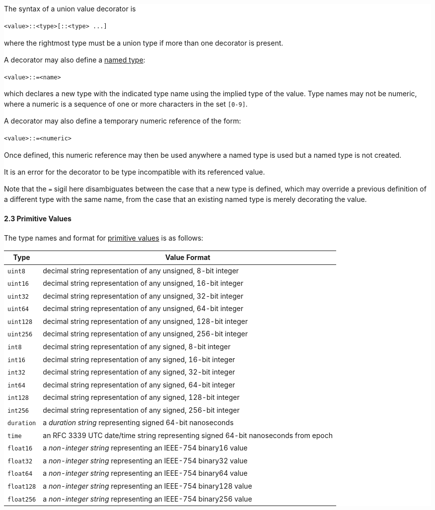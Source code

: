 The syntax of a union value decorator is
```
<value>::<type>[::<type> ...]
```
where the rightmost type must be a union type if more than one decorator
is present.

A decorator may also define a [named type](#258-named-type):
```
<value>::=<name>
```
which declares a new type with the indicated type name using the
implied type of the value.  Type names may not be numeric, where a
numeric is a sequence of one or more characters in the set `[0-9]`.

A decorator may also define a temporary numeric reference of the form:
```
<value>::=<numeric>
```
Once defined, this numeric reference may then be used anywhere a named type
is used but a named type is not created.

It is an error for the decorator to be type incompatible with its referenced value.

Note that the `=` sigil here disambiguates between the case that a new
type is defined, which may override a previous definition of a different type with the
same name, from the case that an existing named type is merely decorating the value.

#### 2.3 Primitive Values

The type names and format for
[primitive values](data-model.md#1-primitive-types) is as follows:

| Type       | Value Format                                                  |
|------------|---------------------------------------------------------------|
| `uint8`    | decimal string representation of any unsigned, 8-bit integer  |
| `uint16`   | decimal string representation of any unsigned, 16-bit integer |
| `uint32`   | decimal string representation of any unsigned, 32-bit integer |
| `uint64`   | decimal string representation of any unsigned, 64-bit integer |
| `uint128`   | decimal string representation of any unsigned, 128-bit integer |
| `uint256`   | decimal string representation of any unsigned, 256-bit integer |
| `int8`     | decimal string representation of any signed, 8-bit integer    |
| `int16`    | decimal string representation of any signed, 16-bit integer   |
| `int32`    | decimal string representation of any signed, 32-bit integer   |
| `int64`    | decimal string representation of any signed, 64-bit integer   |
| `int128`    | decimal string representation of any signed, 128-bit integer   |
| `int256`    | decimal string representation of any signed, 256-bit integer   |
| `duration` | a _duration string_ representing signed 64-bit nanoseconds |
| `time`     | an RFC 3339 UTC date/time string representing signed 64-bit nanoseconds from epoch |
| `float16`  | a _non-integer string_ representing an IEEE-754 binary16 value |
| `float32`  | a _non-integer string_ representing an IEEE-754 binary32 value |
| `float64`  | a _non-integer string_ representing an IEEE-754 binary64 value |
| `float128`  | a _non-integer string_ representing an IEEE-754 binary128 value |
| `float256`  | a _non-integer string_ representing an IEEE-754 binary256 value |